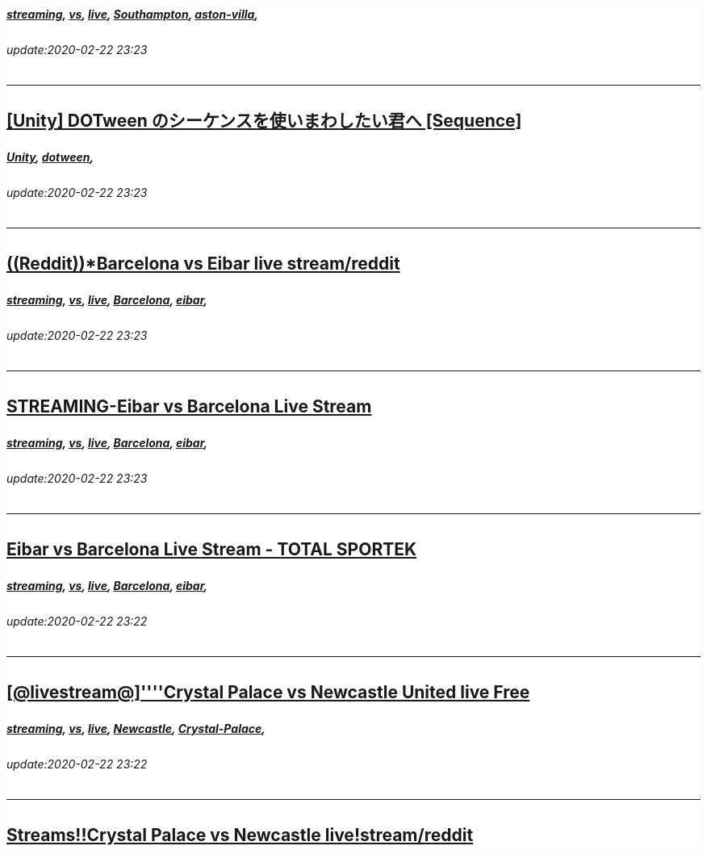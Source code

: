 ##### [streaming](https://qiita.com/tags/streaming), [vs](https://qiita.com/tags/vs), [live](https://qiita.com/tags/live), [Southampton](https://qiita.com/tags/Southampton), [aston-villa](https://qiita.com/tags/aston-villa), 
###### update:2020-02-22 23:23
---
## [[Unity] DOTween のシーケンスを使いまわしたい君へ [Sequence]](https://qiita.com/sijiaoh/items/da7cb4623c3d96fdc1ba)
##### [Unity](https://qiita.com/tags/Unity), [dotween](https://qiita.com/tags/dotween), 
###### update:2020-02-22 23:23
---
## [((Reddit))*Barcelona vs Eibar live stream/reddit](https://qiita.com/Barcelona-vs-Eibar-live-stream/items/30afc9614fa366ce281b)
##### [streaming](https://qiita.com/tags/streaming), [vs](https://qiita.com/tags/vs), [live](https://qiita.com/tags/live), [Barcelona](https://qiita.com/tags/Barcelona), [eibar](https://qiita.com/tags/eibar), 
###### update:2020-02-22 23:23
---
## [STREAMING-Eibar vs Barcelona Live Stream](https://qiita.com/Barcelona-vs-Eibar-live-stream/items/37e9ae4f361423d0bc41)
##### [streaming](https://qiita.com/tags/streaming), [vs](https://qiita.com/tags/vs), [live](https://qiita.com/tags/live), [Barcelona](https://qiita.com/tags/Barcelona), [eibar](https://qiita.com/tags/eibar), 
###### update:2020-02-22 23:23
---
## [Eibar vs Barcelona Live Stream - TOTAL SPORTEK](https://qiita.com/Barcelona-vs-Eibar-live-stream/items/a956cd53dd3c2be39cd1)
##### [streaming](https://qiita.com/tags/streaming), [vs](https://qiita.com/tags/vs), [live](https://qiita.com/tags/live), [Barcelona](https://qiita.com/tags/Barcelona), [eibar](https://qiita.com/tags/eibar), 
###### update:2020-02-22 23:22
---
## [[@livestream@]''''Crystal Palace vs Newcastle United live Free](https://qiita.com/epl-live_stream/items/489a5a019c916b8d530e)
##### [streaming](https://qiita.com/tags/streaming), [vs](https://qiita.com/tags/vs), [live](https://qiita.com/tags/live), [Newcastle](https://qiita.com/tags/Newcastle), [Crystal-Palace](https://qiita.com/tags/Crystal-Palace), 
###### update:2020-02-22 23:22
---
## [Streams!!Crystal Palace vs Newcastle live!stream/reddit](https://qiita.com/epl-live_stream/items/38e9700e9027f45ba5c2)
